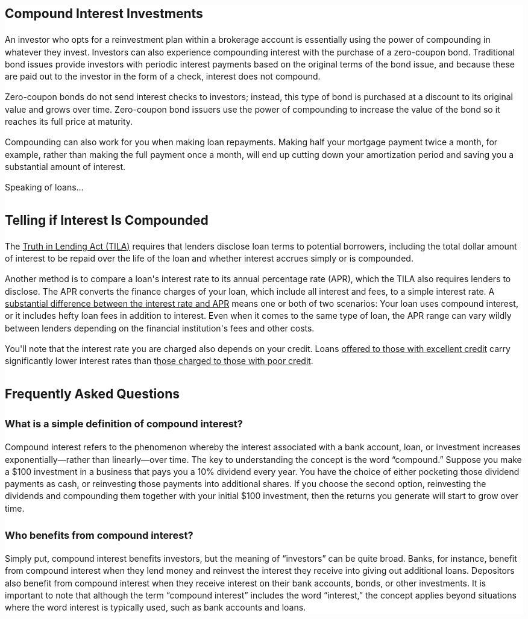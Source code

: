 ## Compound Interest Investments

An investor who opts for a reinvestment plan within a brokerage account is essentially using the power of compounding in whatever they invest. Investors can also experience compounding interest with the purchase of a zero-coupon bond. Traditional bond issues provide investors with periodic interest payments based on the original terms of the bond issue, and because these are paid out to the investor in the form of a check, interest does not compound.

Zero-coupon bonds do not send interest checks to investors; instead, this type of bond is purchased at a discount to its original value and grows over time. Zero-coupon bond issuers use the power of compounding to increase the value of the bond so it reaches its full price at maturity.

Compounding can also work for you when making loan repayments. Making half your mortgage payment twice a month, for example, rather than making the full payment once a month, will end up cutting down your amortization period and saving you a substantial amount of interest.

Speaking of loans…

## Telling if Interest Is Compounded

The [Truth in Lending Act (TILA)](https://www.investopedia.com/terms/t/tila.asp) requires that lenders disclose loan terms to potential borrowers, including the total dollar amount of interest to be repaid over the life of the loan and whether interest accrues simply or is compounded.

Another method is to compare a loan's interest rate to its annual percentage rate (APR), which the TILA also requires lenders to disclose. The APR converts the finance charges of your loan, which include all interest and fees, to a simple interest rate. A [substantial difference between the interest rate and APR](https://www.investopedia.com/articles/investing/121713/interest-rates-apr-apy-and-ear.asp) means one or both of two scenarios: Your loan uses compound interest, or it includes hefty loan fees in addition to interest. Even when it comes to the same type of loan, the APR range can vary wildly between lenders depending on the financial institution's fees and other costs.

You'll note that the interest rate you are charged also depends on your credit. Loans [offered to those with excellent credit](https://www.investopedia.com/best-personal-loans-for-excellent-credit-4797495) carry significantly lower interest rates than t[hose charged to those with poor credit](https://www.investopedia.com/best-personal-loans-for-bad-credit-4774349).

## Frequently Asked Questions

### What is a simple definition of compound interest?

Compound interest refers to the phenomenon whereby the interest associated with a bank account, loan, or investment increases exponentially—rather than linearly—over time. The key to understanding the concept is the word “compound.” Suppose you make a $100 investment in a business that pays you a 10% dividend every year. You have the choice of either pocketing those dividend payments as cash, or reinvesting those payments into additional shares. If you choose the second option, reinvesting the dividends and compounding them together with your initial $100 investment, then the returns you generate will start to grow over time.

### Who benefits from compound interest?

Simply put, compound interest benefits investors, but the meaning of “investors” can be quite broad. Banks, for instance, benefit from compound interest when they lend money and reinvest the interest they receive into giving out additional loans. Depositors also benefit from compound interest when they receive interest on their bank accounts, bonds, or other investments. It is important to note that although the term “compound interest” includes the word “interest,” the concept applies beyond situations where the word interest is typically used, such as bank accounts and loans.
